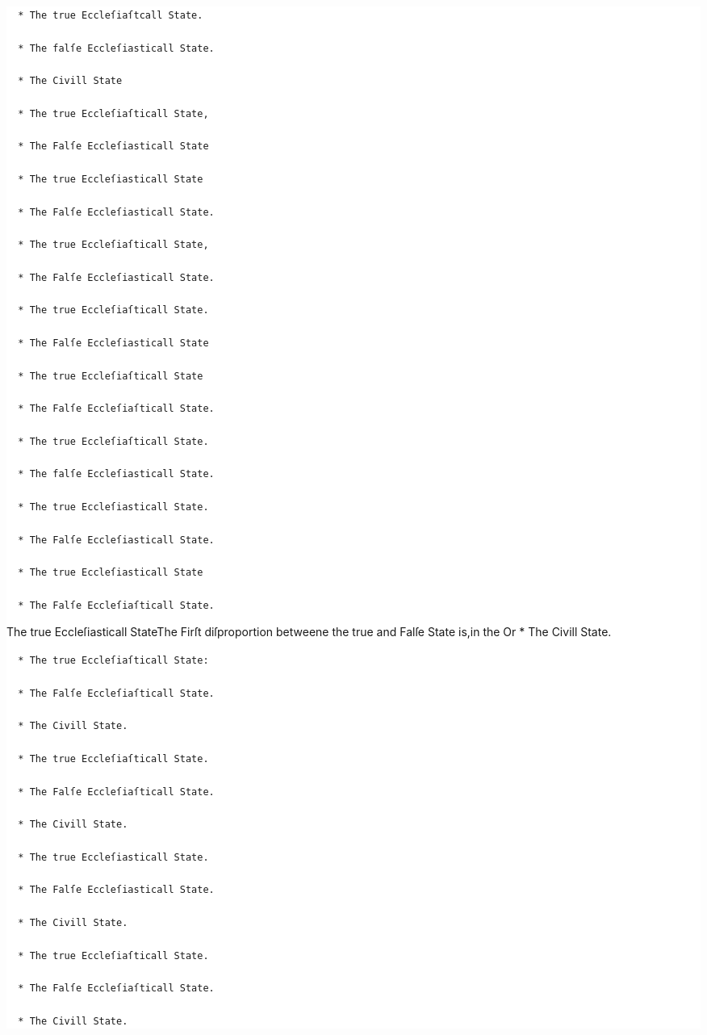       * The true Eccleſiaſtcall State.

      * The falſe Eccleſiasticall State.

      * The Civill State

      * The true Eccleſiaſticall State,

      * The Falſe Eccleſiasticall State

      * The true Eccleſiasticall State

      * The Falſe Eccleſiasticall State.

      * The true Eccleſiaſticall State,

      * The Falſe Eccleſiasticall State.

      * The true Eccleſiaſticall State.

      * The Falſe Eccleſiasticall State

      * The true Eccleſiaſticall State

      * The Falſe Eccleſiaſticall State.

      * The true Eccleſiaſticall State.

      * The falſe Eccleſiasticall State.

      * The true Eccleſiasticall State.

      * The Falſe Eccleſiasticall State.

      * The true Eccleſiasticall State

      * The Falſe Eccleſiaſticall State.
The true Eccleſiasticall StateThe Firſt diſproportion betweene the true and Falſe State is,in the Or
      * The Civill State.

      * The true Eccleſiaſticall State:

      * The Falſe Eccleſiaſticall State.

      * The Civill State.

      * The true Eccleſiaſticall State.

      * The Falſe Eccleſiaſticall State.

      * The Civill State.

      * The true Eccleſiasticall State.

      * The Falſe Eccleſiasticall State.

      * The Civill State.

      * The true Eccleſiaſticall State.

      * The Falſe Eccleſiaſticall State.

      * The Civill State.
